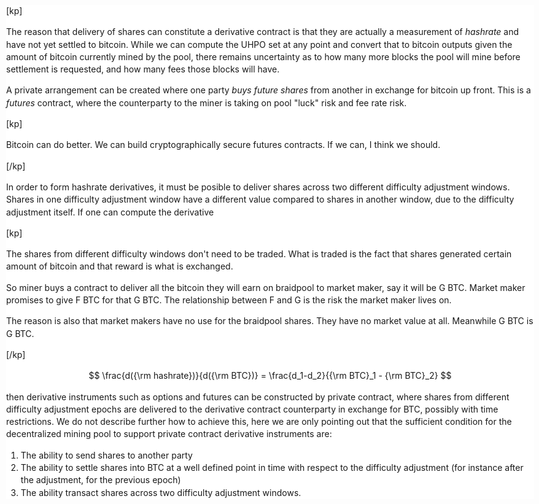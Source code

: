 [kp]

The reason that delivery of shares can constitute a derivative contract is that
they are actually a measurement of *hashrate* and have not yet settled to
bitcoin. While we can compute the UHPO set at any point and convert that to
bitcoin outputs given the amount of bitcoin currently mined by the pool, there
remains uncertainty as to how many more blocks the pool will mine before
settlement is requested, and how many fees those blocks will have.

A private arrangement can be created where one party *buys future shares* from
another in exchange for bitcoin up front. This is a *futures* contract, where
the counterparty to the miner is taking on pool "luck" risk and fee rate risk.

[kp]

Bitcoin can do better. We can build cryptographically secure futures
contracts. If we can, I think we should.

[/kp]

In order to form hashrate derivatives, it must be posible to deliver shares
across two different difficulty adjustment windows. Shares in one difficulty
adjustment window have a different value compared to shares in another window,
due to the difficulty adjustment itself. If one can compute the derivative

[kp]

The shares from different difficulty windows don't need to be traded. What is
traded is the fact that shares generated certain amount of bitcoin and that
reward is what is exchanged.

So miner buys a contract to deliver all the bitcoin they will earn on braidpool
to market maker, say it will be G BTC. Market maker promises to give F BTC for
that G BTC. The relationship between F and G is the risk the market maker lives
on.

The reason is also that market makers have no use for the braidpool shares. They
have no market value at all. Meanwhile G BTC is G BTC.

[/kp]

$$
    \frac{d({\rm hashrate})}{d({\rm BTC})} = \frac{d_1-d_2}{{\rm BTC}_1 - {\rm BTC}_2}
$$

then derivative instruments such as options and futures can be constructed by
private contract, where shares from different difficulty adjustment epochs are
delivered to the derivative contract counterparty in exchange for BTC, possibly
with time restrictions. We do not describe further how to achieve this, here we
are only pointing out that the sufficient condition for the decentralized mining
pool to support private contract derivative instruments are:

1. The ability to send shares to another party
2. The ability to settle shares into BTC at a well defined point in time with
   respect to the difficulty adjustment (for instance after the adjustment, for
   the previous epoch)
3. The ability transact shares across two difficulty adjustment windows.
